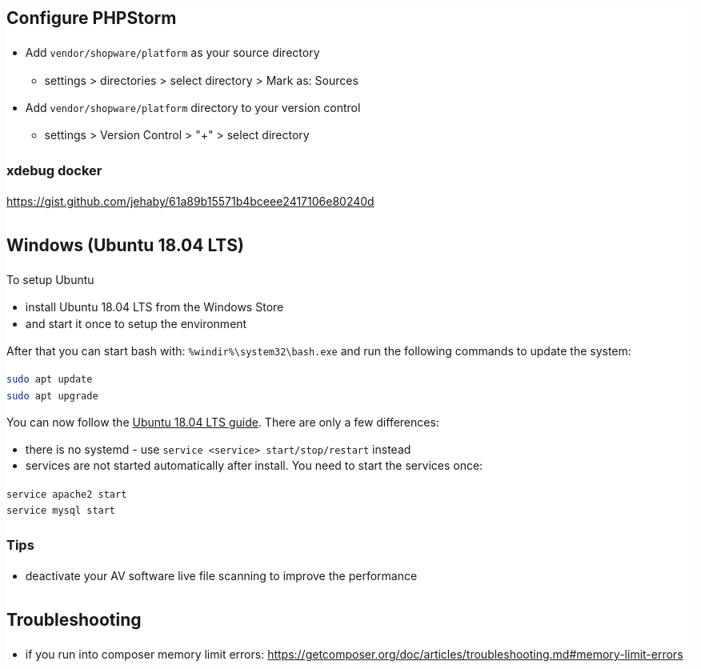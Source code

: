 
## Configure PHPStorm

- Add `vendor/shopware/platform` as your source directory
  - settings > directories > select directory > Mark as: Sources

- Add `vendor/shopware/platform` directory to your version control
  - settings > Version Control > "+" > select directory

### xdebug docker

<https://gist.github.com/jehaby/61a89b15571b4bceee2417106e80240d>


## Windows (Ubuntu 18.04 LTS)

To setup Ubuntu

- install Ubuntu 18.04 LTS from the Windows Store
- and start it once to setup the environment

After that you can start bash with: `%windir%\system32\bash.exe` and run the following commands to update the system:

```bash
sudo apt update
sudo apt upgrade
```

You can now follow the [Ubuntu 18.04 LTS guide](#ubuntu-18.04-lts). There are only a few differences:

- there is no systemd - use `service <service> start/stop/restart` instead
- services are not started automatically after install. You need to start the services once:
```bash
service apache2 start
service mysql start
```


### Tips
- deactivate your AV software live file scanning to improve the performance


## Troubleshooting

- if you run into composer memory limit errors: 
<https://getcomposer.org/doc/articles/troubleshooting.md#memory-limit-errors>


[development]: https://github.com/shopware/development
[core]: https://github.com/shopware/platform
